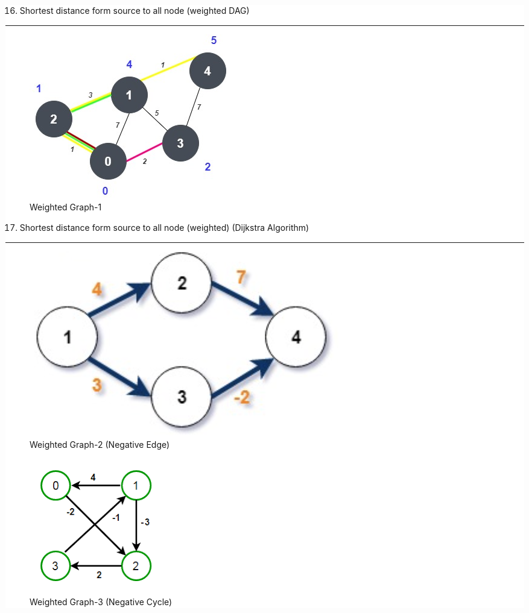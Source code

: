 16. Shortest distance form source to all node (weighted DAG)
    


<hr>

<figure>
    <img src="img/untitled-diagram-15-6327.jpg" alt="undirWei" sizes="500" width="326" height="271">
    <figcaption>Weighted Graph-1</figcaption>
 </figure>   
    
17. Shortest distance form source to all node (weighted) (Dijkstra Algorithm)
<hr>

<figure>
    <img src="img/colimage-11780.png" height="306" width="512" alt="negWeiGra" sizes="500">
    <figcaption>Weighted Graph-2 (Negative Edge)</figcaption>
</figure>

<figure>
    <img src="img/negCyc.png" alt="negCycle" width="228" height="221" sizes="500">
    <figcaption>Weighted Graph-3 (Negative Cycle)</figcaption>
</figure>
